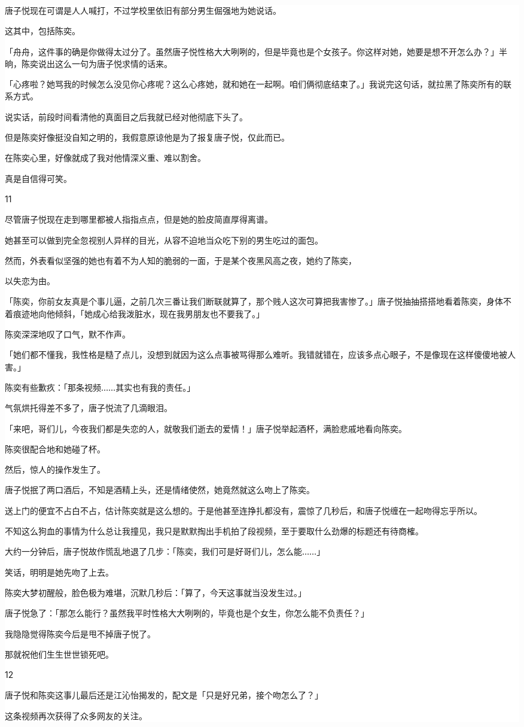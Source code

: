 唐子悦现在可谓是人人喊打，不过学校里依旧有部分男生倔强地为她说话。

这其中，包括陈奕。

「舟舟，这件事的确是你做得太过分了。虽然唐子悦性格大大咧咧的，但是毕竟也是个女孩子。你这样对她，她要是想不开怎么办？」半晌，陈奕说出这么一句为唐子悦求情的话来。

「心疼啦？她骂我的时候怎么没见你心疼呢？这么心疼她，就和她在一起啊。咱们俩彻底结束了。」我说完这句话，就拉黑了陈奕所有的联系方式。

说实话，前段时间看清他的真面目之后我就已经对他彻底下头了。

但是陈奕好像挺没自知之明的，我假意原谅他是为了报复唐子悦，仅此而已。

在陈奕心里，好像就成了我对他情深义重、难以割舍。

真是自信得可笑。

11

尽管唐子悦现在走到哪里都被人指指点点，但是她的脸皮简直厚得离谱。

她甚至可以做到完全忽视别人异样的目光，从容不迫地当众吃下别的男生吃过的面包。

然而，外表看似坚强的她也有着不为人知的脆弱的一面，于是某个夜黑风高之夜，她约了陈奕，

以失恋为由。

「陈奕，你前女友真是个事儿逼，之前几次三番让我们断联就算了，那个贱人这次可算把我害惨了。」唐子悦抽抽搭搭地看着陈奕，身体不着痕迹地向他倾斜，「她成心给我泼脏水，现在我男朋友也不要我了。」

陈奕深深地叹了口气，默不作声。

「她们都不懂我，我性格是糙了点儿，没想到就因为这么点事被骂得那么难听。我错就错在，应该多点心眼子，不是像现在这样傻傻地被人害。」

陈奕有些歉疚：「那条视频……其实也有我的责任。」

气氛烘托得差不多了，唐子悦流了几滴眼泪。

「来吧，哥们儿，今夜我们都是失恋的人，就敬我们逝去的爱情！」唐子悦举起酒杯，满脸悲戚地看向陈奕。

陈奕很配合地和她碰了杯。

然后，惊人的操作发生了。

唐子悦抿了两口酒后，不知是酒精上头，还是情绪使然，她竟然就这么吻上了陈奕。

送上门的便宜不占白不占，估计陈奕就是这么想的。于是他甚至连挣扎都没有，震惊了几秒后，和唐子悦缠在一起吻得忘乎所以。

不知这么狗血的事情为什么总让我撞见，我只是默默掏出手机拍了段视频，至于要取什么劲爆的标题还有待商榷。

大约一分钟后，唐子悦故作慌乱地退了几步：「陈奕，我们可是好哥们儿，怎么能……」

笑话，明明是她先吻了上去。

陈奕大梦初醒般，脸色极为难堪，沉默几秒后：「算了，今天这事就当没发生过。」

唐子悦急了：「那怎么能行？虽然我平时性格大大咧咧的，毕竟也是个女生，你怎么能不负责任？」

我隐隐觉得陈奕今后是甩不掉唐子悦了。

那就祝他们生生世世锁死吧。

12

唐子悦和陈奕这事儿最后还是江沁怡揭发的，配文是「只是好兄弟，接个吻怎么了？」

这条视频再次获得了众多网友的关注。
